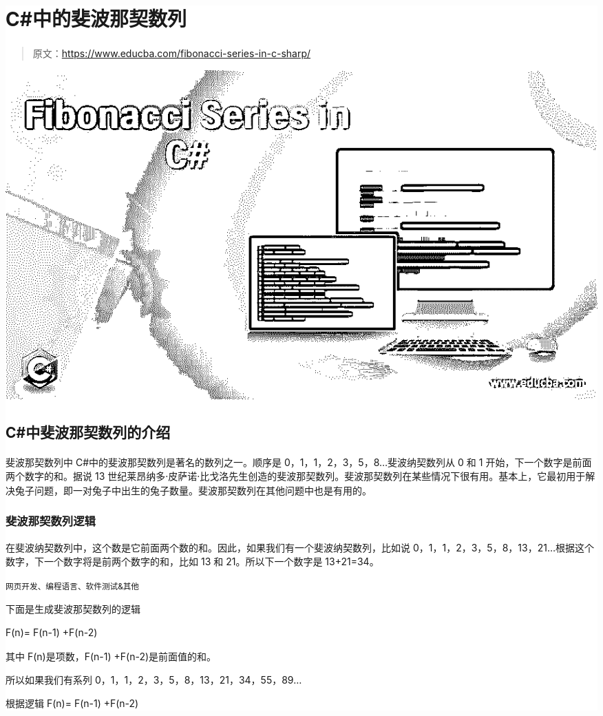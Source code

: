 # C#中的斐波那契数列

> 原文：<https://www.educba.com/fibonacci-series-in-c-sharp/>

![Fibonacci Series in C#](img/1ae7da40dababb1a90ddf07ec901d294.png)



## C#中斐波那契数列的介绍

斐波那契数列中 C#中的斐波那契数列是著名的数列之一。顺序是 0，1，1，2，3，5，8…斐波纳契数列从 0 和 1 开始，下一个数字是前面两个数字的和。据说 13 世纪莱昂纳多·皮萨诺·比戈洛先生创造的斐波那契数列。斐波那契数列在某些情况下很有用。基本上，它最初用于解决兔子问题，即一对兔子中出生的兔子数量。斐波那契数列在其他问题中也是有用的。

### 斐波那契数列逻辑

在斐波纳契数列中，这个数是它前面两个数的和。因此，如果我们有一个斐波纳契数列，比如说 0，1，1，2，3，5，8，13，21…根据这个数字，下一个数字将是前两个数字的和，比如 13 和 21。所以下一个数字是 13+21=34。

<small>网页开发、编程语言、软件测试&其他</small>

下面是生成斐波那契数列的逻辑

F(n)= F(n-1) +F(n-2)

其中 F(n)是项数，F(n-1) +F(n-2)是前面值的和。

所以如果我们有系列 0，1，1，2，3，5，8，13，21，34，55，89…

根据逻辑 F(n)= F(n-1) +F(n-2)

